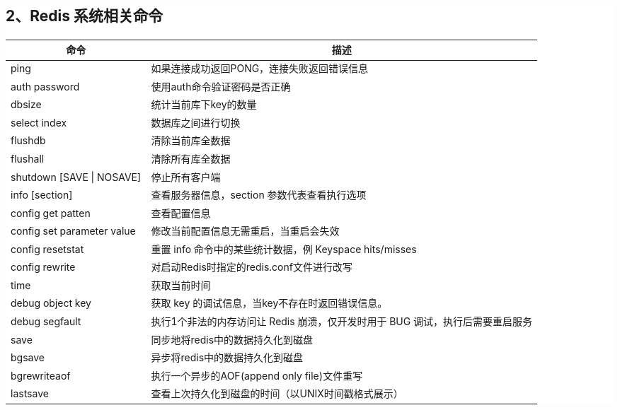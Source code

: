 

## 2、Redis 系统相关命令

| 命令                                        | 描述                                                         |
| ------------------------------------------- | ------------------------------------------------------------ |
| ping                                        | 如果连接成功返回PONG，连接失败返回错误信息                   |
| auth password                               | 使用auth命令验证密码是否正确                                 |
| dbsize                                      | 统计当前库下key的数量                                        |
| select index                                | 数据库之间进行切换                                           |
| flushdb                                     | 清除当前库全数据                                             |
| flushall                                    | 清除所有库全数据                                             |
| shutdown [SAVE \| NOSAVE]                   | 停止所有客户端                                               |
| info [section]                              | 查看服务器信息，section 参数代表查看执行选项                 |
| config get patten                           | 查看配置信息                                                 |
| config set parameter value                  | 修改当前配置信息无需重启，当重启会失效                       |
| config resetstat                            | 重置 info 命令中的某些统计数据，例 Keyspace hits/misses      |
| config rewrite                              | 对启动Redis时指定的redis.conf文件进行改写                    |
| time                                        | 获取当前时间                                                 |
| debug object key                            | 获取 key 的调试信息，当key不存在时返回错误信息。             |
| debug segfault                              | 执行1个非法的内存访问让 Redis 崩溃，仅开发时用于 BUG 调试，执行后需要重启服务 |
| save                                        | 同步地将redis中的数据持久化到磁盘                            |
| bgsave                                      | 异步将redis中的数据持久化到磁盘                              |
| bgrewriteaof                                | 执行一个异步的AOF(append only file)文件重写                  |
| lastsave                                    | 查看上次持久化到磁盘的时间（以UNIX时间戳格式展示）           |
